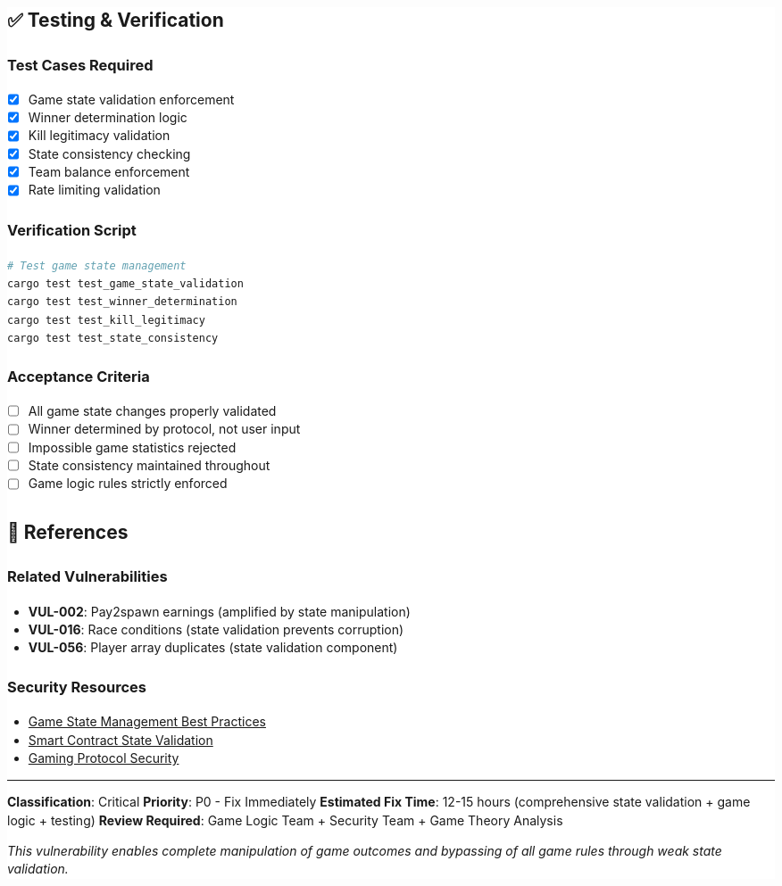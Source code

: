 ## ✅ Testing & Verification

### Test Cases Required
- [x] Game state validation enforcement
- [x] Winner determination logic
- [x] Kill legitimacy validation
- [x] State consistency checking
- [x] Team balance enforcement
- [x] Rate limiting validation

### Verification Script
```bash
# Test game state management
cargo test test_game_state_validation
cargo test test_winner_determination
cargo test test_kill_legitimacy
cargo test test_state_consistency
```

### Acceptance Criteria
- [ ] All game state changes properly validated
- [ ] Winner determined by protocol, not user input
- [ ] Impossible game statistics rejected
- [ ] State consistency maintained throughout
- [ ] Game logic rules strictly enforced

## 🔗 References

### Related Vulnerabilities
- **VUL-002**: Pay2spawn earnings (amplified by state manipulation)
- **VUL-016**: Race conditions (state validation prevents corruption)
- **VUL-056**: Player array duplicates (state validation component)

### Security Resources
- [Game State Management Best Practices](URL)
- [Smart Contract State Validation](URL)
- [Gaming Protocol Security](URL)

---

**Classification**: Critical
**Priority**: P0 - Fix Immediately
**Estimated Fix Time**: 12-15 hours (comprehensive state validation + game logic + testing)
**Review Required**: Game Logic Team + Security Team + Game Theory Analysis

*This vulnerability enables complete manipulation of game outcomes and bypassing of all game rules through weak state validation.*